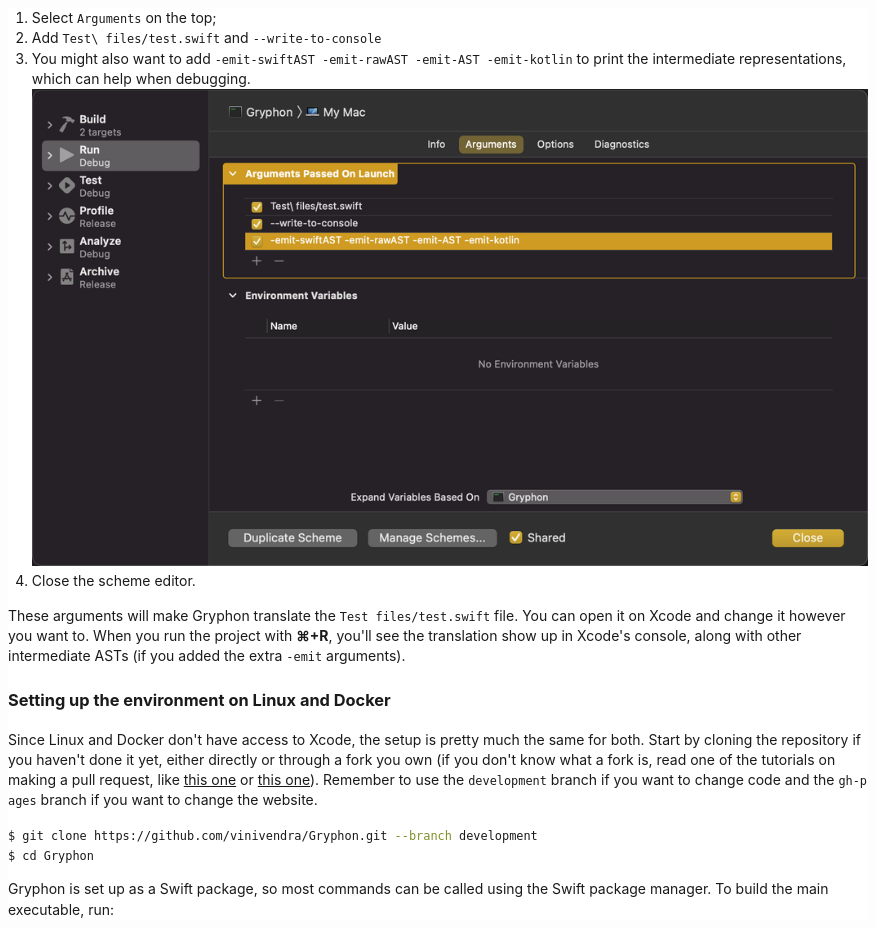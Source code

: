 1. Select `Arguments` on the top;
2. Add `Test\ files/test.swift` and `--write-to-console`
3. You might also want to add `-emit-swiftAST -emit-rawAST -emit-AST -emit-kotlin` to print the intermediate representations, which can help when debugging.
    ![The arguments section in Xcode's scheme editor](assets/images/contributing/contributing2.png)
4. Close the scheme editor.

These arguments will make Gryphon translate the `Test files/test.swift` file. You can open it on Xcode and change it however you want to. When you run the project with **⌘+R**, you'll see the translation show up in Xcode's console, along with other intermediate ASTs (if you added the extra `-emit` arguments).

### Setting up the environment on Linux and Docker

Since Linux and Docker don't have access to Xcode, the setup is pretty much the same for both. Start by cloning the repository if you haven't done it yet, either directly or through a fork you own (if you don't know what a fork is, read one of the tutorials on making a pull request, like [this one](http://www.firsttimersonly.com/) or [this one](http://makeapullrequest.com/)). Remember to use the `development` branch if you want to change code and the `gh-pages` branch if you want to change the website.

```` bash
$ git clone https://github.com/vinivendra/Gryphon.git --branch development
$ cd Gryphon
````

Gryphon is set up as a Swift package, so most commands can be called using the Swift package manager. To build the main executable, run:
